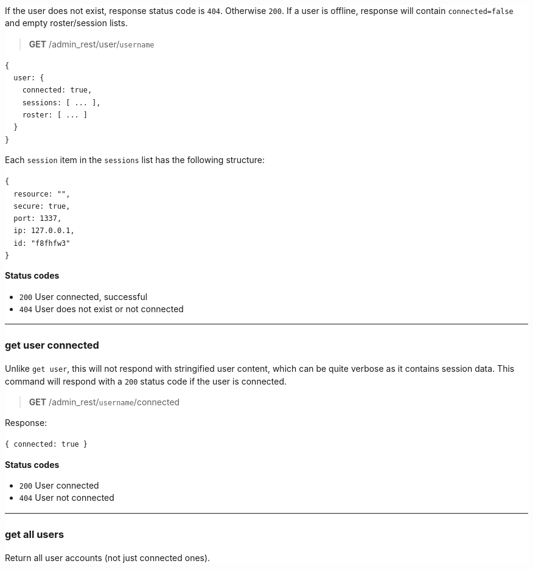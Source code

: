 If the user does not exist, response status code is `404`. Otherwise `200`. If a user is offline, response will contain `connected=false` and empty roster/session lists.

> **GET** /admin_rest/user/`username`

```
{
  user: {
    connected: true,
    sessions: [ ... ],
    roster: [ ... ]
  }
}
```

Each `session` item in the `sessions` list has the following structure:

```
{
  resource: "",
  secure: true,
  port: 1337,
  ip: 127.0.0.1,
  id: "f8fhfw3"
}
```

**Status codes**

+ `200` User connected, successful
+ `404` User does not exist or not connected

---------------------------------------

### get user connected

Unlike `get user`, this will not respond with stringified user content, which can be quite verbose as it contains session data. This command will respond with a `200` status code if the user is connected.

> **GET** /admin_rest/`username`/connected

Response:

```
{ connected: true }
```

**Status codes**

+ `200` User connected
+ `404` User not connected

---------------------------------------

### get all users

Return all user accounts (not just connected ones).
